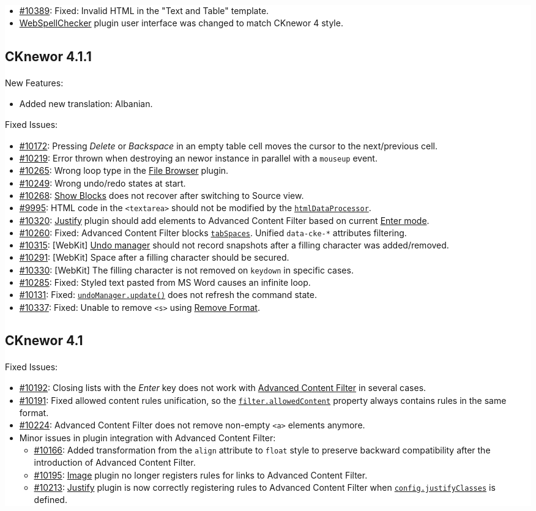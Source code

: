 * [#10389](http://dev.cknewor.com/ticket/10389): Fixed: Invalid HTML in the "Text and Table" template.
* [WebSpellChecker](http://cknewor.com/addon/wsc) plugin user interface was changed to match CKnewor 4 style.

## CKnewor 4.1.1

New Features:

* Added new translation: Albanian.

Fixed Issues:

* [#10172](http://dev.cknewor.com/ticket/10172): Pressing *Delete* or *Backspace* in an empty table cell moves the cursor to the next/previous cell.
* [#10219](http://dev.cknewor.com/ticket/10219): Error thrown when destroying an newor instance in parallel with a `mouseup` event.
* [#10265](http://dev.cknewor.com/ticket/10265): Wrong loop type in the [File Browser](http://cknewor.com/addon/filebrowser) plugin.
* [#10249](http://dev.cknewor.com/ticket/10249): Wrong undo/redo states at start.
* [#10268](http://dev.cknewor.com/ticket/10268): [Show Blocks](http://cknewor.com/addon/showblocks) does not recover after switching to Source view.
* [#9995](http://dev.cknewor.com/ticket/9995): HTML code in the `<textarea>` should not be modified by the [`htmlDataProcessor`](http://docs.cknewor.com/#!/api/CKnewOR.htmlDataProcessor).
* [#10320](http://dev.cknewor.com/ticket/10320): [Justify](http://cknewor.com/addon/justify) plugin should add elements to Advanced Content Filter based on current [Enter mode](http://docs.cknewor.com/#!/api/CKnewOR.config-cfg-enterMode).
* [#10260](http://dev.cknewor.com/ticket/10260): Fixed: Advanced Content Filter blocks [`tabSpaces`](http://docs.cknewor.com/#!/api/CKnewOR.config-cfg-tabSpaces). Unified `data-cke-*` attributes filtering.
* [#10315](http://dev.cknewor.com/ticket/10315): [WebKit] [Undo manager](http://docs.cknewor.com/#!/api/CKnewOR.plugins.undo.UndoManager) should not record snapshots after a filling character was added/removed.
* [#10291](http://dev.cknewor.com/ticket/10291): [WebKit] Space after a filling character should be secured.
* [#10330](http://dev.cknewor.com/ticket/10330): [WebKit] The filling character is not removed on `keydown` in specific cases.
* [#10285](http://dev.cknewor.com/ticket/10285): Fixed: Styled text pasted from MS Word causes an infinite loop.
* [#10131](http://dev.cknewor.com/ticket/10131): Fixed: [`undoManager.update()`](http://docs.cknewor.com/#!/api/CKnewOR.plugins.undo.UndoManager-method-update) does not refresh the command state.
* [#10337](http://dev.cknewor.com/ticket/10337): Fixed: Unable to remove `<s>` using [Remove Format](http://cknewor.com/addon/removeformat).

## CKnewor 4.1

Fixed Issues:

* [#10192](http://dev.cknewor.com/ticket/10192): Closing lists with the *Enter* key does not work with [Advanced Content Filter](http://docs.cknewor.com/#!/guide/dev_advanced_content_filter) in several cases.
* [#10191](http://dev.cknewor.com/ticket/10191): Fixed allowed content rules unification, so the [`filter.allowedContent`](http://docs.cknewor.com/#!/api/CKnewOR.filter-property-allowedContent) property always contains rules in the same format.
* [#10224](http://dev.cknewor.com/ticket/10224): Advanced Content Filter does not remove non-empty `<a>` elements anymore.
* Minor issues in plugin integration with Advanced Content Filter:
  * [#10166](http://dev.cknewor.com/ticket/10166): Added transformation from the `align` attribute to `float` style to preserve backward compatibility after the introduction of Advanced Content Filter.
  * [#10195](http://dev.cknewor.com/ticket/10195): [Image](http://cknewor.com/addon/image) plugin no longer registers rules for links to Advanced Content Filter.
  * [#10213](http://dev.cknewor.com/ticket/10213): [Justify](http://cknewor.com/addon/justify) plugin is now correctly registering rules to Advanced Content Filter when [`config.justifyClasses`](http://docs.cknewor.com/#!/api/CKnewOR.config-cfg-justifyClasses) is defined.


[1]: http://docs.cknewor.com/#!/guide/dev_api_changes "API Changes"